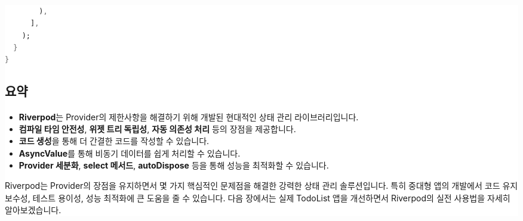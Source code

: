 ```dart
        ),
      ],
    );
  }
}
```

## 요약

- **Riverpod**는 Provider의 제한사항을 해결하기 위해 개발된 현대적인 상태 관리 라이브러리입니다.
- **컴파일 타임 안전성**, **위젯 트리 독립성**, **자동 의존성 처리** 등의 장점을 제공합니다.
- **코드 생성**을 통해 더 간결한 코드를 작성할 수 있습니다.
- **AsyncValue**를 통해 비동기 데이터를 쉽게 처리할 수 있습니다.
- **Provider 세분화**, **select 메서드**, **autoDispose** 등을 통해 성능을 최적화할 수 있습니다.

Riverpod는 Provider의 장점을 유지하면서 몇 가지 핵심적인 문제점을 해결한 강력한 상태 관리 솔루션입니다. 특히 중대형 앱의 개발에서 코드 유지보수성, 테스트 용이성, 성능 최적화에 큰 도움을 줄 수 있습니다. 다음 장에서는 실제 TodoList 앱을 개선하면서 Riverpod의 실전 사용법을 자세히 알아보겠습니다.
